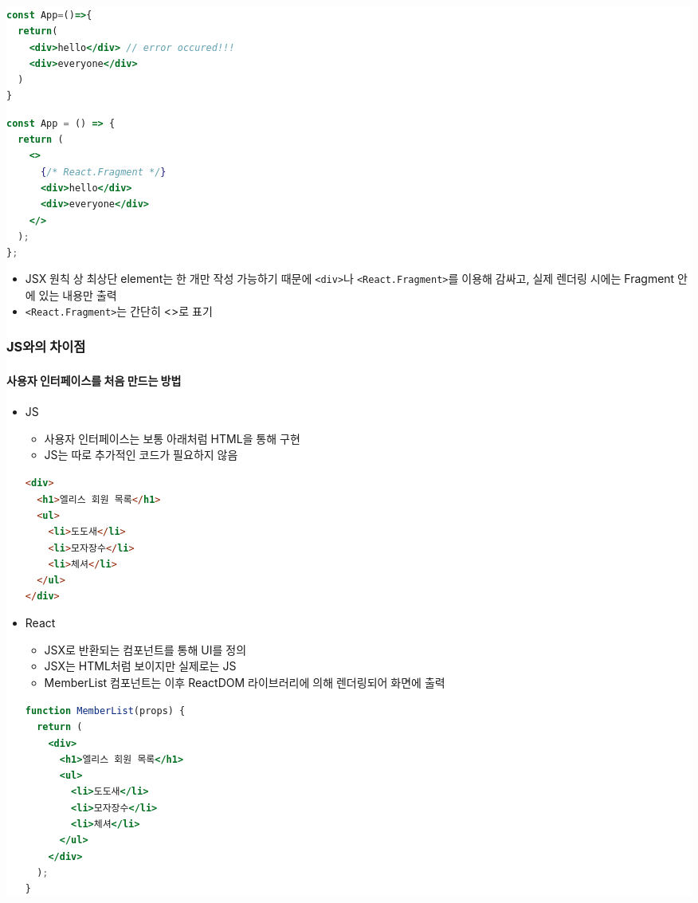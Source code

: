   ```jsx
  const App=()=>{
    return(
      <div>hello</div> // error occured!!!
      <div>everyone</div>
    )
  }
  ```

  ```jsx
  const App = () => {
    return (
      <>
        {/* React.Fragment */}
        <div>hello</div>
        <div>everyone</div>
      </>
    );
  };
  ```

- JSX 원칙 상 최상단 element는 한 개만 작성 가능하기 때문에 `<div>`나 `<React.Fragment>`를 이용해 감싸고, 실제 렌더링 시에는 Fragment 안에 있는 내용만 출력
- `<React.Fragment>`는 간단히 <>로 표기

### JS와의 차이점

#### 사용자 인터페이스를 처음 만드는 방법

- JS

  - 사용자 인터페이스는 보통 아래처럼 HTML을 통해 구현
  - JS는 따로 추가적인 코드가 필요하지 않음

  ```HTML
  <div>
    <h1>엘리스 회원 목록</h1>
    <ul>
      <li>도도새</li>
      <li>모자장수</li>
      <li>체셔</li>
    </ul>
  </div>
  ```

- React

  - JSX로 반환되는 컴포넌트를 통해 UI를 정의
  - JSX는 HTML처럼 보이지만 실제로는 JS
  - MemberList 컴포넌트는 이후 ReactDOM 라이브러리에 의해 렌더링되어 화면에 출력

  ```jsx
  function MemberList(props) {
    return (
      <div>
        <h1>엘리스 회원 목록</h1>
        <ul>
          <li>도도새</li>
          <li>모자장수</li>
          <li>체셔</li>
        </ul>
      </div>
    );
  }
  ```
